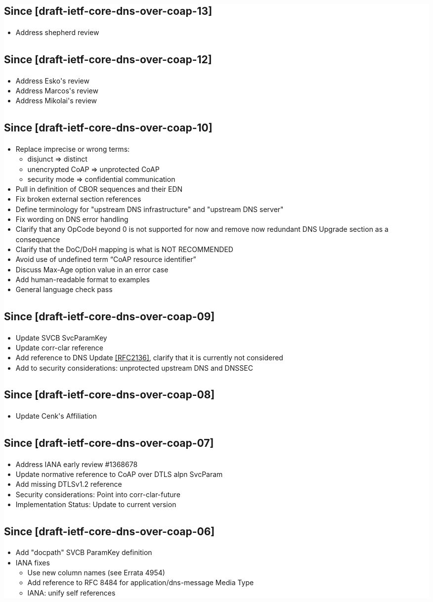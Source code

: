 Since [draft-ietf-core-dns-over-coap-13]
----------------------------------------
- Address shepherd review

Since [draft-ietf-core-dns-over-coap-12]
----------------------------------------
- Address Esko's review
- Address Marcos's review
- Address Mikolai's review

Since [draft-ietf-core-dns-over-coap-10]
----------------------------------------
- Replace imprecise or wrong terms:
    - disjunct => distinct
    - unencrypted CoAP => unprotected CoAP
    - security mode => confidential communication
- Pull in definition of CBOR sequences and their EDN
- Fix broken external section references
- Define terminology for "upstream DNS infrastructure" and "upstream DNS server"
- Fix wording on DNS error handling
- Clarify that any OpCode beyond 0 is not supported for now and remove now redundant DNS Upgrade
  section as a consequence
- Clarify that the DoC/DoH mapping is what is NOT RECOMMENDED
- Avoid use of undefined term “CoAP resource identifier”
- Discuss Max-Age option value in an error case
- Add human-readable format to examples
- General language check pass

Since [draft-ietf-core-dns-over-coap-09]
----------------------------------------
- Update SVCB SvcParamKey
- Update corr-clar reference
- Add reference to DNS Update [\[RFC2136\]](https://datatracker.ietf.org/doc/html/rfc2136), clarify that it is currently not considered
- Add to security considerations: unprotected upstream DNS and DNSSEC

Since [draft-ietf-core-dns-over-coap-08]
----------------------------------------
- Update Cenk's Affiliation

Since [draft-ietf-core-dns-over-coap-07]
----------------------------------------
- Address IANA early review #1368678
- Update normative reference to CoAP over DTLS alpn SvcParam
- Add missing DTLSv1.2 reference
- Security considerations: Point into corr-clar-future
- Implementation Status: Update to current version

Since [draft-ietf-core-dns-over-coap-06]
----------------------------------------
- Add "docpath" SVCB ParamKey definition
- IANA fixes
  + Use new column names (see Errata 4954)
  + Add reference to RFC 8484 for application/dns-message Media Type
  + IANA: unify self references


[^remove-constr-nodes]: RFC Ed.: Please remove the {{-constr-nodes}} reference and replace it with {{-constr-nodes-bis}} throughout the document in case {{-constr-nodes-bis}} becomes an RFC before publication.
[^replace-hex]: RFC Ed.: Since the number for "docpath" was not assigned at the time of writing, we
[^remove-impl-status]: RFC Ed.: Please remove this section before publication. When deleting this
[^replace-xxxx]: RFC Ed.: throughout this section, please replace
[^remove-changelog]: RFC Ed.: Please remove this section before publication.
[draft-ietf-core-dns-over-coap-16]: https://datatracker.ietf.org/doc/html/draft-ietf-core-dns-over-coap-16
[draft-ietf-core-dns-over-coap-15]: https://datatracker.ietf.org/doc/html/draft-ietf-core-dns-over-coap-15
[draft-ietf-core-dns-over-coap-14]: https://datatracker.ietf.org/doc/html/draft-ietf-core-dns-over-coap-14
[draft-ietf-core-dns-over-coap-13]: https://datatracker.ietf.org/doc/html/draft-ietf-core-dns-over-coap-13
[draft-ietf-core-dns-over-coap-12]: https://datatracker.ietf.org/doc/html/draft-ietf-core-dns-over-coap-12
[draft-ietf-core-dns-over-coap-10]: https://datatracker.ietf.org/doc/html/draft-ietf-core-dns-over-coap-10
[draft-ietf-core-dns-over-coap-09]: https://datatracker.ietf.org/doc/html/draft-ietf-core-dns-over-coap-09
[draft-ietf-core-dns-over-coap-08]: https://datatracker.ietf.org/doc/html/draft-ietf-core-dns-over-coap-08
[draft-ietf-core-dns-over-coap-07]: https://datatracker.ietf.org/doc/html/draft-ietf-core-dns-over-coap-07
[draft-ietf-core-dns-over-coap-06]: https://datatracker.ietf.org/doc/html/draft-ietf-core-dns-over-coap-06
[draft-ietf-core-dns-over-coap-05]: https://datatracker.ietf.org/doc/html/draft-ietf-core-dns-over-coap-05
[draft-ietf-core-dns-over-coap-04]: https://datatracker.ietf.org/doc/html/draft-ietf-core-dns-over-coap-04
[draft-ietf-core-dns-over-coap-03]: https://datatracker.ietf.org/doc/html/draft-ietf-core-dns-over-coap-03
[draft-ietf-core-dns-over-coap-02]: https://datatracker.ietf.org/doc/html/draft-ietf-core-dns-over-coap-02
[draft-ietf-core-dns-over-coap-01]: https://datatracker.ietf.org/doc/html/draft-ietf-core-dns-over-coap-01
[draft-ietf-core-dns-over-coap-00]: https://datatracker.ietf.org/doc/html/draft-ietf-core-dns-over-coap-00
[draft-lenders-dns-cns]: https://datatracker.ietf.org/doc/draft-lenders-dns-cns/
[draft-lenders-dns-over-coap-04]: https://datatracker.ietf.org/doc/html/draft-lenders-dns-over-coap-04
[gcoap_dns]: https://doc.riot-os.org/group__net__gcoap__dns.html
[aiodnsprox]: https://github.com/anr-bmbf-pivot/aiodnsprox